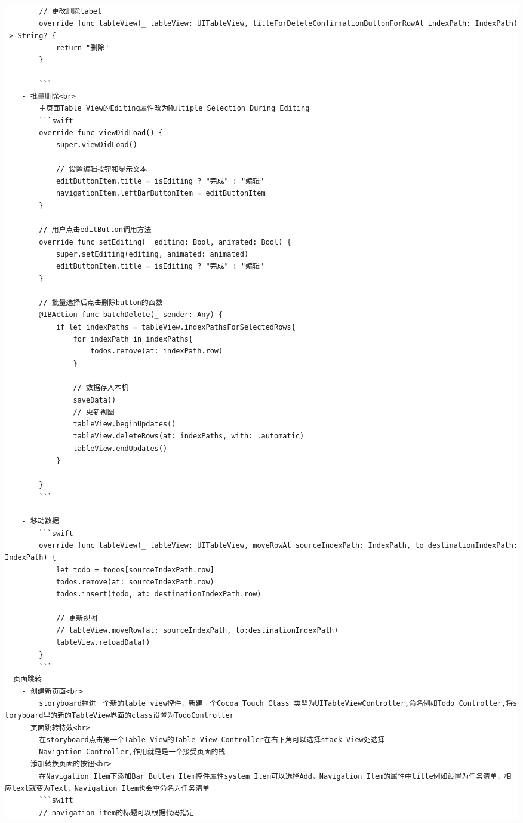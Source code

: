             // 更改删除label
            override func tableView(_ tableView: UITableView, titleForDeleteConfirmationButtonForRowAt indexPath: IndexPath) -> String? {
                return "删除"
            }
    
            ```
        - 批量删除<br>
            主页面Table View的Editing属性改为Multiple Selection During Editing
            ```swift
            override func viewDidLoad() {
                super.viewDidLoad()
        
                // 设置编辑按钮和显示文本
                editButtonItem.title = isEditing ? "完成" : "编辑"
                navigationItem.leftBarButtonItem = editButtonItem
            }
            
            // 用户点击editButton调用方法 
            override func setEditing(_ editing: Bool, animated: Bool) {
                super.setEditing(editing, animated: animated)
                editButtonItem.title = isEditing ? "完成" : "编辑"
            }
            
            // 批量选择后点击删除button的函数
            @IBAction func batchDelete(_ sender: Any) {
                if let indexPaths = tableView.indexPathsForSelectedRows{
                    for indexPath in indexPaths{
                        todos.remove(at: indexPath.row)
                    }
                    
                    // 数据存入本机
                    saveData()
                    // 更新视图
                    tableView.beginUpdates()
                    tableView.deleteRows(at: indexPaths, with: .automatic)
                    tableView.endUpdates()
                }
               
            }
            ```
        
        - 移动数据
            ```swift
            override func tableView(_ tableView: UITableView, moveRowAt sourceIndexPath: IndexPath, to destinationIndexPath: IndexPath) {
                let todo = todos[sourceIndexPath.row]
                todos.remove(at: sourceIndexPath.row)
                todos.insert(todo, at: destinationIndexPath.row)
                
                // 更新视图
                // tableView.moveRow(at: sourceIndexPath, to:destinationIndexPath)
                tableView.reloadData()
            }
            ```
    - 页面跳转
        - 创建新页面<br>
            storyboard拖进一个新的table view控件，新建一个Cocoa Touch Class 类型为UITableViewController,命名例如Todo Controller,将storyboard里的新的TableView界面的class设置为TodoController
        - 页面跳转特效<br>
            在storyboard点击第一个Table View的Table View Controller在右下角可以选择stack View处选择
            Navigation Controller,作用就是是一个接受页面的栈
        - 添加转换页面的按钮<br>
            在Navigation Item下添加Bar Butten Item控件属性system Item可以选择Add，Navigation Item的属性中title例如设置为任务清单，相应text就变为Text，Navigation Item也会重命名为任务清单
            ```swift
            // navigation item的标题可以根据代码指定